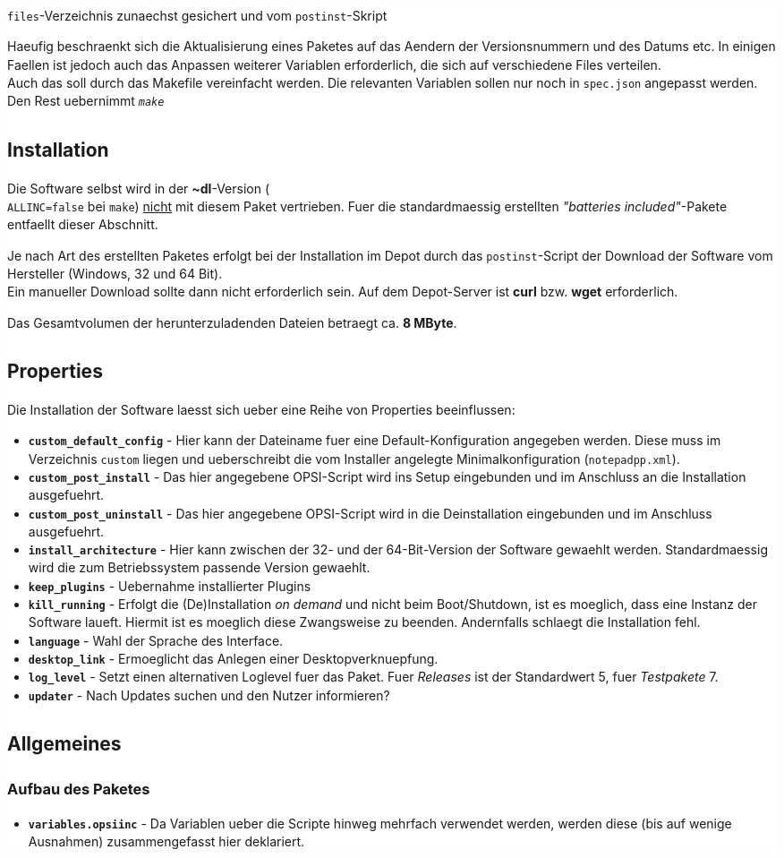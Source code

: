 ```files```-Verzeichnis zunaechst gesichert und vom ```postinst```-Skript

Haeufig beschraenkt sich die Aktualisierung eines Paketes auf das Aendern der 
Versionsnummern und des Datums etc. In einigen Faellen ist jedoch auch das Anpassen
weiterer Variablen erforderlich, die sich auf verschiedene Files verteilen.  
Auch das soll durch das Makefile vereinfacht werden. Die relevanten Variablen
sollen nur noch in <code>spec.json</code> angepasst werden. Den Rest uebernimmt *<code>make</code>*


<div id="installation"></div>

## Installation ##

Die Software selbst wird in der **~dl**-Version (<code> ALLINC=false</code> bei <code>make</code>) 
<u>nicht</u> mit diesem Paket vertrieben. Fuer die standardmaessig erstellten
*"batteries included"*-Pakete entfaellt dieser Abschnitt.

Je nach Art des erstellten Paketes erfolgt bei der Installation im Depot durch 
das <code>postinst</code>-Script der Download der Software vom Hersteller (Windows, 32 und 64 Bit).  
Ein manueller Download sollte dann nicht erforderlich sein. 
Auf dem Depot-Server ist **curl** bzw. **wget** erforderlich.

Das Gesamtvolumen der herunterzuladenden Dateien betraegt ca. **8 MByte**.


<div id="properties"></div>

## Properties ##

Die Installation der Software laesst sich ueber eine Reihe von Properties beeinflussen:

* **<code>custom_default_config</code>** - Hier kann der Dateiname fuer eine
Default-Konfiguration angegeben werden. Diese muss im Verzeichnis <code>custom</code>
liegen und ueberschreibt die vom Installer angelegte Minimalkonfiguration
(<code>notepadpp.xml</code>).
* **<code>custom_post_install</code>** - Das hier angegebene OPSI-Script wird
ins Setup eingebunden und im Anschluss an die Installation ausgefuehrt.
* **<code>custom_post_uninstall</code>** - Das hier angegebene OPSI-Script wird
in die Deinstallation eingebunden und im Anschluss ausgefuehrt.
* **<code>install_architecture</code>** - Hier kann zwischen der 32- und der
64-Bit-Version der Software gewaehlt werden. Standardmaessig wird die zum 
Betriebssystem passende Version gewaehlt.
* **<code>keep_plugins</code>** - Uebernahme installierter Plugins
* **<code>kill_running</code>** - Erfolgt die (De)Installation *on demand* und
nicht beim Boot/Shutdown, ist es moeglich, dass eine Instanz der Software laueft.
Hiermit ist es moeglich diese Zwangsweise zu beenden. Andernfalls schlaegt die 
Installation fehl.
* **<code>language</code>** - Wahl der Sprache des Interface.
* **<code>desktop_link</code>** - Ermoeglicht das Anlegen einer Desktopverknuepfung.
* **<code>log_level</code>** - Setzt einen alternativen Loglevel fuer das Paket. Fuer
*Releases* ist der Standardwert 5, fuer *Testpakete* 7.
* **<code>updater</code>** - Nach Updates suchen und den Nutzer informieren?


<div id="allgemeines"></div>

## Allgemeines ##

<div id="aufbau_des_paketes"></div>

### Aufbau des Paketes ###
* **<code>variables.opsiinc</code>** - Da Variablen ueber die Scripte hinweg mehrfach
verwendet werden, werden diese (bis auf wenige Ausnahmen) zusammengefasst hier deklariert.
```